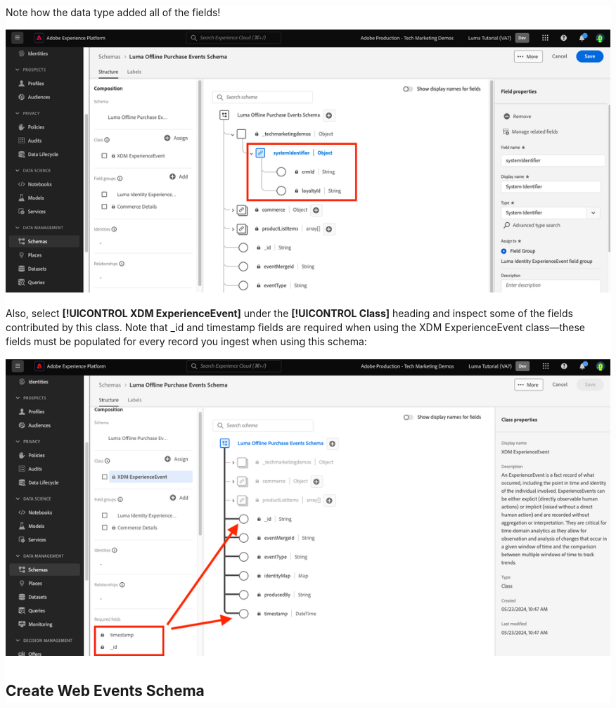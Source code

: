 Note how the data type added all of the fields!

![Add the data type to the field group](assets/schemas-offlinePurchases-addDatatype.png)

Also, select **[!UICONTROL XDM ExperienceEvent]** under the **[!UICONTROL Class]** heading and inspect some of the fields contributed by this class. Note that _id and timestamp fields are required when using the XDM ExperienceEvent class&mdash;these fields must be populated for every record you ingest when using this schema:

  ![Experience Event Base Structure](assets/schemas-offlinePurchase-experienceEventbase.png)

## Create Web Events Schema
